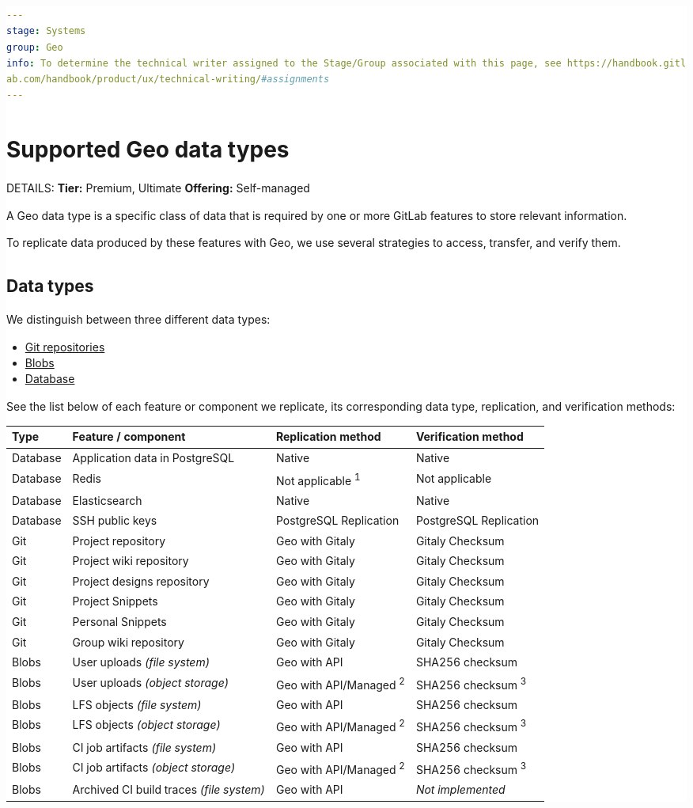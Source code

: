 ```yaml
---
stage: Systems
group: Geo
info: To determine the technical writer assigned to the Stage/Group associated with this page, see https://handbook.gitlab.com/handbook/product/ux/technical-writing/#assignments
---
```


# Supported Geo data types

DETAILS:
**Tier:** Premium, Ultimate
**Offering:** Self-managed

A Geo data type is a specific class of data that is required by one or more GitLab features to
store relevant information.

To replicate data produced by these features with Geo, we use several strategies to access, transfer, and verify them.

## Data types

We distinguish between three different data types:

- [Git repositories](#git-repositories)
- [Blobs](#blobs)
- [Database](#database)

See the list below of each feature or component we replicate, its corresponding data type, replication, and
verification methods:

| Type     | Feature / component                             | Replication method                           | Verification method           |
|:---------|:------------------------------------------------|:---------------------------------------------|:------------------------------|
| Database | Application data in PostgreSQL                  | Native                                       | Native                        |
| Database | Redis                                           | Not applicable <sup>1</sup>                  | Not applicable                |
| Database | Elasticsearch                                   | Native                                       | Native                        |
| Database | SSH public keys                                 | PostgreSQL Replication                       | PostgreSQL Replication        |
| Git      | Project repository                              | Geo with Gitaly                              | Gitaly Checksum               |
| Git      | Project wiki repository                         | Geo with Gitaly                              | Gitaly Checksum               |
| Git      | Project designs repository                      | Geo with Gitaly                              | Gitaly Checksum               |
| Git      | Project Snippets                                | Geo with Gitaly                              | Gitaly Checksum               |
| Git      | Personal Snippets                               | Geo with Gitaly                              | Gitaly Checksum               |
| Git      | Group wiki repository                           | Geo with Gitaly                              | Gitaly Checksum               |
| Blobs    | User uploads _(file system)_                    | Geo with API                                 | SHA256 checksum               |
| Blobs    | User uploads _(object storage)_                 | Geo with API/Managed <sup>2</sup>            | SHA256 checksum <sup>3</sup>  |
| Blobs    | LFS objects _(file system)_                     | Geo with API                                 | SHA256 checksum               |
| Blobs    | LFS objects _(object storage)_                  | Geo with API/Managed <sup>2</sup>            | SHA256 checksum <sup>3</sup>  |
| Blobs    | CI job artifacts _(file system)_                | Geo with API                                 | SHA256 checksum               |
| Blobs    | CI job artifacts _(object storage)_             | Geo with API/Managed <sup>2</sup>            | SHA256 checksum <sup>3</sup>  |
| Blobs    | Archived CI build traces _(file system)_        | Geo with API                                 | _Not implemented_             |